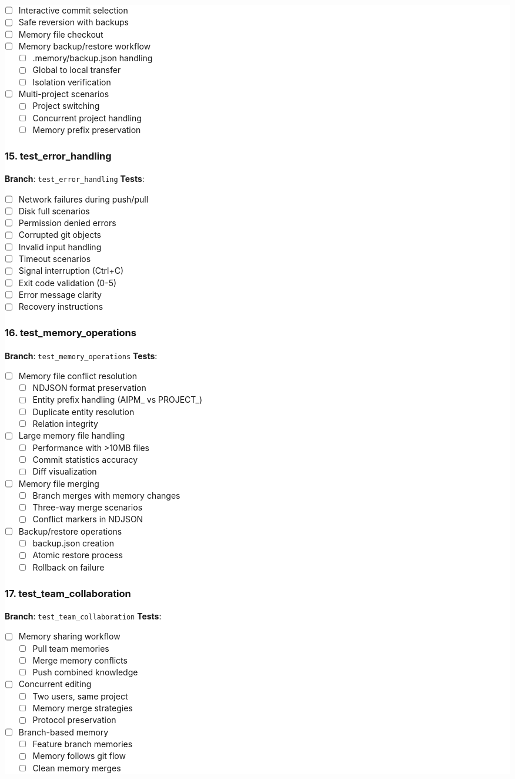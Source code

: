   - [ ] Interactive commit selection
  - [ ] Safe reversion with backups
  - [ ] Memory file checkout
- [ ] Memory backup/restore workflow
  - [ ] .memory/backup.json handling
  - [ ] Global to local transfer
  - [ ] Isolation verification
- [ ] Multi-project scenarios
  - [ ] Project switching
  - [ ] Concurrent project handling
  - [ ] Memory prefix preservation

### 15. test_error_handling
**Branch**: `test_error_handling`
**Tests**:
- [ ] Network failures during push/pull
- [ ] Disk full scenarios
- [ ] Permission denied errors
- [ ] Corrupted git objects
- [ ] Invalid input handling
- [ ] Timeout scenarios
- [ ] Signal interruption (Ctrl+C)
- [ ] Exit code validation (0-5)
- [ ] Error message clarity
- [ ] Recovery instructions

### 16. test_memory_operations
**Branch**: `test_memory_operations`
**Tests**:
- [ ] Memory file conflict resolution
  - [ ] NDJSON format preservation
  - [ ] Entity prefix handling (AIPM_ vs PROJECT_)
  - [ ] Duplicate entity resolution
  - [ ] Relation integrity
- [ ] Large memory file handling
  - [ ] Performance with >10MB files
  - [ ] Commit statistics accuracy
  - [ ] Diff visualization
- [ ] Memory file merging
  - [ ] Branch merges with memory changes
  - [ ] Three-way merge scenarios
  - [ ] Conflict markers in NDJSON
- [ ] Backup/restore operations
  - [ ] backup.json creation
  - [ ] Atomic restore process
  - [ ] Rollback on failure

### 17. test_team_collaboration
**Branch**: `test_team_collaboration`
**Tests**:
- [ ] Memory sharing workflow
  - [ ] Pull team memories
  - [ ] Merge memory conflicts
  - [ ] Push combined knowledge
- [ ] Concurrent editing
  - [ ] Two users, same project
  - [ ] Memory merge strategies
  - [ ] Protocol preservation
- [ ] Branch-based memory
  - [ ] Feature branch memories
  - [ ] Memory follows git flow
  - [ ] Clean memory merges
